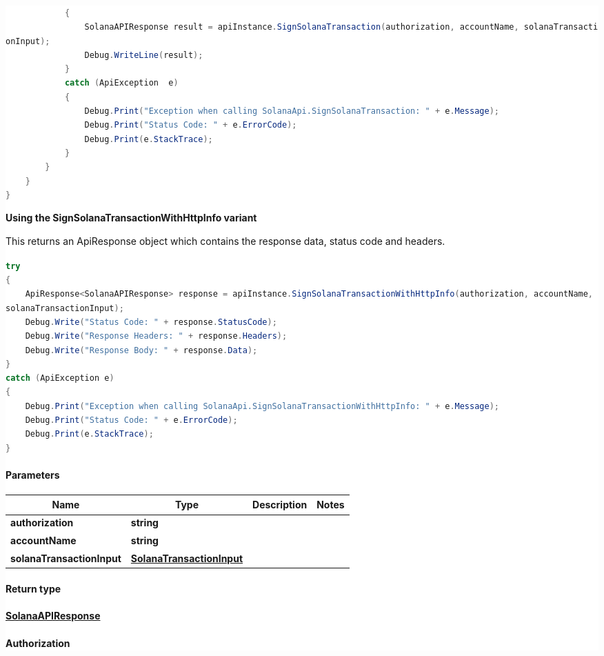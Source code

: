 ```csharp
            {
                SolanaAPIResponse result = apiInstance.SignSolanaTransaction(authorization, accountName, solanaTransactionInput);
                Debug.WriteLine(result);
            }
            catch (ApiException  e)
            {
                Debug.Print("Exception when calling SolanaApi.SignSolanaTransaction: " + e.Message);
                Debug.Print("Status Code: " + e.ErrorCode);
                Debug.Print(e.StackTrace);
            }
        }
    }
}
```

**Using the SignSolanaTransactionWithHttpInfo variant**

This returns an ApiResponse object which contains the response data, status code and headers.

```csharp
try
{
    ApiResponse<SolanaAPIResponse> response = apiInstance.SignSolanaTransactionWithHttpInfo(authorization, accountName, solanaTransactionInput);
    Debug.Write("Status Code: " + response.StatusCode);
    Debug.Write("Response Headers: " + response.Headers);
    Debug.Write("Response Body: " + response.Data);
}
catch (ApiException e)
{
    Debug.Print("Exception when calling SolanaApi.SignSolanaTransactionWithHttpInfo: " + e.Message);
    Debug.Print("Status Code: " + e.ErrorCode);
    Debug.Print(e.StackTrace);
}
```

#### Parameters

| Name                       | Type                                                    | Description | Notes |
| -------------------------- | ------------------------------------------------------- | ----------- | ----- |
| **authorization**          | **string**                                              |             |       |
| **accountName**            | **string**                                              |             |       |
| **solanaTransactionInput** | [**SolanaTransactionInput**](solanatransactioninput.md) |             |       |

#### Return type

[**SolanaAPIResponse**](solanaapiresponse.md)

#### Authorization
